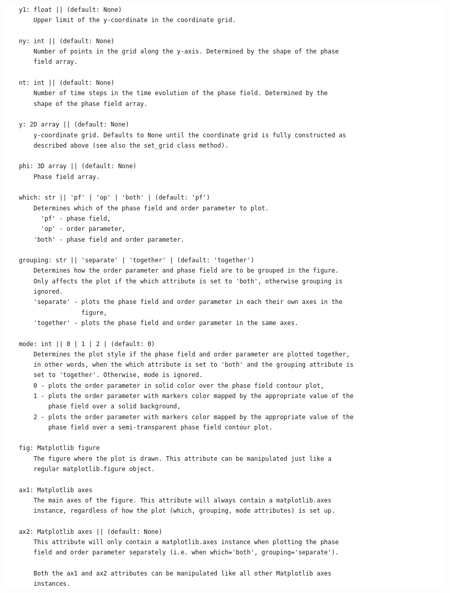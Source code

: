         y1: float || (default: None)
            Upper limit of the y-coordinate in the coordinate grid.

        ny: int || (default: None)
            Number of points in the grid along the y-axis. Determined by the shape of the phase
            field array.

        nt: int || (default: None)
            Number of time steps in the time evolution of the phase field. Determined by the
            shape of the phase field array.

        y: 2D array || (default: None)
            y-coordinate grid. Defaults to None until the coordinate grid is fully constructed as
            described above (see also the set_grid class method).

        phi: 3D array || (default: None)
            Phase field array.

        which: str || 'pf' | 'op' | 'both' | (default: 'pf')
            Determines which of the phase field and order parameter to plot.
              'pf' - phase field,
              'op' - order parameter,
            'both' - phase field and order parameter.

        grouping: str || 'separate' | 'together' | (default: 'together')
            Determines how the order parameter and phase field are to be grouped in the figure.
            Only affects the plot if the which attribute is set to 'both', otherwise grouping is
            ignored.
            'separate' - plots the phase field and order parameter in each their own axes in the
                         figure,
            'together' - plots the phase field and order parameter in the same axes.

        mode: int || 0 | 1 | 2 | (default: 0)
            Determines the plot style if the phase field and order parameter are plotted together,
            in other words, when the which attribute is set to 'both' and the grouping attribute is
            set to 'together'. Otherwise, mode is ignored.
            0 - plots the order parameter in solid color over the phase field contour plot,
            1 - plots the order parameter with markers color mapped by the appropriate value of the
                phase field over a solid background,
            2 - plots the order parameter with markers color mapped by the appropriate value of the
                phase field over a semi-transparent phase field contour plot.

        fig: Matplotlib figure
            The figure where the plot is drawn. This attribute can be manipulated just like a
            regular matplotlib.figure object.

        ax1: Matplotlib axes
            The main axes of the figure. This attribute will always contain a matplotlib.axes
            instance, regardless of how the plot (which, grouping, mode attributes) is set up.

        ax2: Matplotlib axes || (default: None)
            This attribute will only contain a matplotlib.axes instance when plotting the phase
            field and order parameter separately (i.e. when which='both', grouping='separate').

            Both the ax1 and ax2 attributes can be manipulated like all other Matplotlib axes
            instances.
